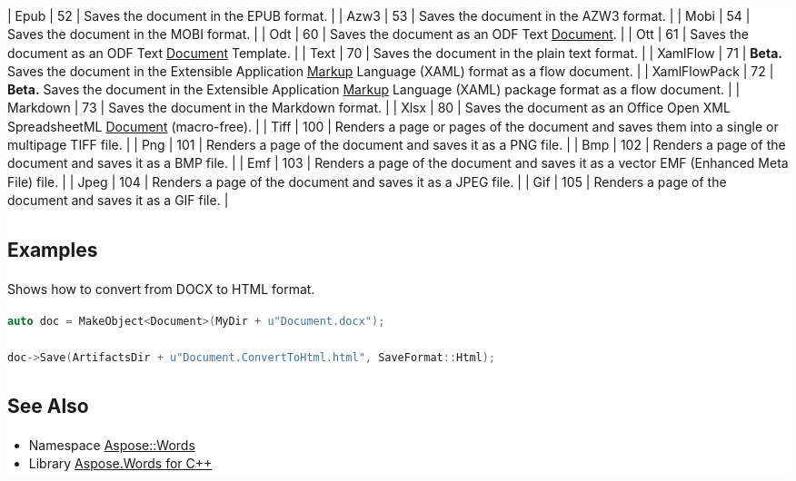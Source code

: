 | Epub | 52 | Saves the document in the EPUB format. |
| Azw3 | 53 | Saves the document in the AZW3 format. |
| Mobi | 54 | Saves the document in the MOBI format. |
| Odt | 60 | Saves the document as an ODF Text [Document](../document/). |
| Ott | 61 | Saves the document as an ODF Text [Document](../document/) Template. |
| Text | 70 | Saves the document in the plain text format. |
| XamlFlow | 71 | **Beta.** Saves the document in the Extensible Application [Markup](../../aspose.words.markup/) Language (XAML) format as a flow document. |
| XamlFlowPack | 72 | **Beta.** Saves the document in the Extensible Application [Markup](../../aspose.words.markup/) Language (XAML) package format as a flow document. |
| Markdown | 73 | Saves the document in the Markdown format. |
| Xlsx | 80 | Saves the document as an Office Open XML SpreadsheetML [Document](../document/) (macro-free). |
| Tiff | 100 | Renders a page or pages of the document and saves them into a single or multipage TIFF file. |
| Png | 101 | Renders a page of the document and saves it as a PNG file. |
| Bmp | 102 | Renders a page of the document and saves it as a BMP file. |
| Emf | 103 | Renders a page of the document and saves it as a vector EMF (Enhanced Meta File) file. |
| Jpeg | 104 | Renders a page of the document and saves it as a JPEG file. |
| Gif | 105 | Renders a page of the document and saves it as a GIF file. |


## Examples



Shows how to convert from DOCX to HTML format. 
```cpp
auto doc = MakeObject<Document>(MyDir + u"Document.docx");

doc->Save(ArtifactsDir + u"Document.ConvertToHtml.html", SaveFormat::Html);
```

## See Also

* Namespace [Aspose::Words](../)
* Library [Aspose.Words for C++](../../)
